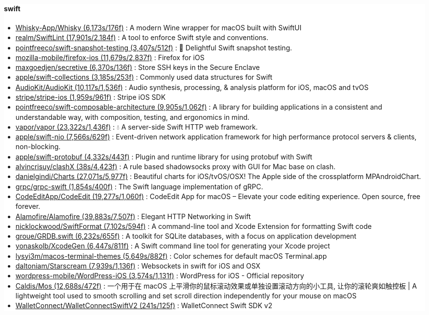 #### swift
* [Whisky-App/Whisky (6,173s/176f)](https://github.com/Whisky-App/Whisky) : A modern Wine wrapper for macOS built with SwiftUI
* [realm/SwiftLint (17,901s/2,184f)](https://github.com/realm/SwiftLint) : A tool to enforce Swift style and conventions.
* [pointfreeco/swift-snapshot-testing (3,407s/512f)](https://github.com/pointfreeco/swift-snapshot-testing) : 📸 Delightful Swift snapshot testing.
* [mozilla-mobile/firefox-ios (11,679s/2,837f)](https://github.com/mozilla-mobile/firefox-ios) : Firefox for iOS
* [maxgoedjen/secretive (6,370s/136f)](https://github.com/maxgoedjen/secretive) : Store SSH keys in the Secure Enclave
* [apple/swift-collections (3,185s/253f)](https://github.com/apple/swift-collections) : Commonly used data structures for Swift
* [AudioKit/AudioKit (10,117s/1,536f)](https://github.com/AudioKit/AudioKit) : Audio synthesis, processing, & analysis platform for iOS, macOS and tvOS
* [stripe/stripe-ios (1,959s/961f)](https://github.com/stripe/stripe-ios) : Stripe iOS SDK
* [pointfreeco/swift-composable-architecture (9,905s/1,062f)](https://github.com/pointfreeco/swift-composable-architecture) : A library for building applications in a consistent and understandable way, with composition, testing, and ergonomics in mind.
* [vapor/vapor (23,322s/1,436f)](https://github.com/vapor/vapor) : 💧 A server-side Swift HTTP web framework.
* [apple/swift-nio (7,566s/629f)](https://github.com/apple/swift-nio) : Event-driven network application framework for high performance protocol servers & clients, non-blocking.
* [apple/swift-protobuf (4,332s/443f)](https://github.com/apple/swift-protobuf) : Plugin and runtime library for using protobuf with Swift
* [alvincrisuy/clashX (38s/4,423f)](https://github.com/alvincrisuy/clashX) : A rule based shadowsocks proxy with GUI for Mac base on clash.
* [danielgindi/Charts (27,071s/5,977f)](https://github.com/danielgindi/Charts) : Beautiful charts for iOS/tvOS/OSX! The Apple side of the crossplatform MPAndroidChart.
* [grpc/grpc-swift (1,854s/400f)](https://github.com/grpc/grpc-swift) : The Swift language implementation of gRPC.
* [CodeEditApp/CodeEdit (19,277s/1,060f)](https://github.com/CodeEditApp/CodeEdit) : CodeEdit App for macOS – Elevate your code editing experience. Open source, free forever.
* [Alamofire/Alamofire (39,883s/7,507f)](https://github.com/Alamofire/Alamofire) : Elegant HTTP Networking in Swift
* [nicklockwood/SwiftFormat (7,102s/594f)](https://github.com/nicklockwood/SwiftFormat) : A command-line tool and Xcode Extension for formatting Swift code
* [groue/GRDB.swift (6,232s/655f)](https://github.com/groue/GRDB.swift) : A toolkit for SQLite databases, with a focus on application development
* [yonaskolb/XcodeGen (6,447s/811f)](https://github.com/yonaskolb/XcodeGen) : A Swift command line tool for generating your Xcode project
* [lysyi3m/macos-terminal-themes (5,649s/882f)](https://github.com/lysyi3m/macos-terminal-themes) : Color schemes for default macOS Terminal.app
* [daltoniam/Starscream (7,939s/1,136f)](https://github.com/daltoniam/Starscream) : Websockets in swift for iOS and OSX
* [wordpress-mobile/WordPress-iOS (3,574s/1,131f)](https://github.com/wordpress-mobile/WordPress-iOS) : WordPress for iOS - Official repository
* [Caldis/Mos (12,688s/472f)](https://github.com/Caldis/Mos) : 一个用于在 macOS 上平滑你的鼠标滚动效果或单独设置滚动方向的小工具, 让你的滚轮爽如触控板 | A lightweight tool used to smooth scrolling and set scroll direction independently for your mouse on macOS
* [WalletConnect/WalletConnectSwiftV2 (241s/125f)](https://github.com/WalletConnect/WalletConnectSwiftV2) : WalletConnect Swift SDK v2
